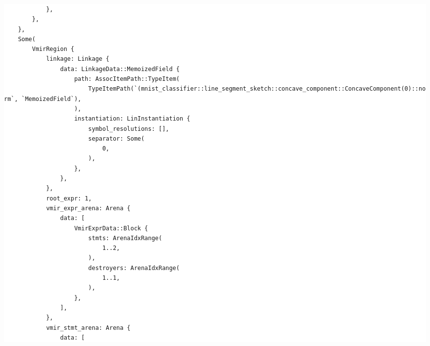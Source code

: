                 },
            },
        },
        Some(
            VmirRegion {
                linkage: Linkage {
                    data: LinkageData::MemoizedField {
                        path: AssocItemPath::TypeItem(
                            TypeItemPath(`(mnist_classifier::line_segment_sketch::concave_component::ConcaveComponent(0)::norm`, `MemoizedField`),
                        ),
                        instantiation: LinInstantiation {
                            symbol_resolutions: [],
                            separator: Some(
                                0,
                            ),
                        },
                    },
                },
                root_expr: 1,
                vmir_expr_arena: Arena {
                    data: [
                        VmirExprData::Block {
                            stmts: ArenaIdxRange(
                                1..2,
                            ),
                            destroyers: ArenaIdxRange(
                                1..1,
                            ),
                        },
                    ],
                },
                vmir_stmt_arena: Arena {
                    data: [
